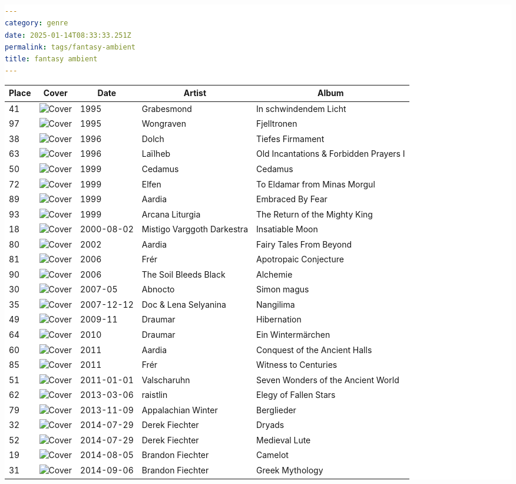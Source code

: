 ```yaml
---
category: genre
date: 2025-01-14T08:33:33.251Z
permalink: tags/fantasy-ambient
title: fantasy ambient
---
```


| Place | Cover | Date | Artist | Album |
|---|---|---|---|---|
| 41 | ![Cover](https://i.discogs.com/nCrPFvv-wAb7Qlf2_VySrpWuRdgWi-cexfiBySV2ewI/rs:fit/g:sm/q:40/h:150/w:150/czM6Ly9kaXNjb2dz/LWRhdGFiYXNlLWlt/YWdlcy9SLTU3MzE1/OTAtMTUyNjI5NjM0/OC04NDU2LmpwZWc.jpeg) | 1995 | Grabesmond | In schwindendem Licht |
| 97 | ![Cover](http://coverartarchive.org/release/8da122f9-31f0-4a10-a90f-1fd1aff56544/18355343931-250.jpg) | 1995 | Wongraven | Fjelltronen |
| 38 | ![Cover](http://coverartarchive.org/release/c78fa09e-5184-48a0-8f5b-e45b37dfcbc5/26657891722-250.jpg) | 1996 | Dolch | Tiefes Firmament |
| 63 | ![Cover](https://i.discogs.com/Hlp4v8BbK8ep4anSbqN462Wz1DYLHXgO2TPdpKOtbaA/rs:fit/g:sm/q:40/h:150/w:150/czM6Ly9kaXNjb2dz/LWRhdGFiYXNlLWlt/YWdlcy9SLTkwNzEz/Ny0xNTM4ODQyNTcz/LTk0MTQuanBlZw.jpeg) | 1996 | Laïlheb | Old Incantations &amp; Forbidden Prayers I |
| 50 | ![Cover](https://i.discogs.com/m-HRX-fM0NGlowTOGpvxshMx3Ba74Y21t7VX8MTbyKg/rs:fit/g:sm/q:40/h:150/w:150/czM6Ly9kaXNjb2dz/LWRhdGFiYXNlLWlt/YWdlcy9SLTM4MTQy/Mi0xNDk4NDIwNjcy/LTEzNDkuanBlZw.jpeg) | 1999 | Cedamus | Cedamus |
| 72 | ![Cover](https://i.discogs.com/cq8-E8Q1RKH6lElwLx_ZjS_4W4z-DngpjemlavaFNsM/rs:fit/g:sm/q:40/h:150/w:150/czM6Ly9kaXNjb2dz/LWRhdGFiYXNlLWlt/YWdlcy9SLTM4NzAy/NDctMTM0NzU0NDgy/NS01MDUyLmpwZWc.jpeg) | 1999 | Elfen | To Eldamar from Minas Morgul |
| 89 | ![Cover](https://i.discogs.com/xwfNo-Rse5amP8O2b9sbiOmOH7Em7l6w2vDFLueh5vY/rs:fit/g:sm/q:40/h:150/w:150/czM6Ly9kaXNjb2dz/LWRhdGFiYXNlLWlt/YWdlcy9SLTY0MTI0/MTgtMTU3MzYzOTcx/OS05NTYxLmpwZWc.jpeg) | 1999 | Aardia | Embraced By Fear |
| 93 | ![Cover](https://i.discogs.com/02etY6xCj_7_i61rJ6FpVivykgUJgl6mysFkOz-1yAs/rs:fit/g:sm/q:40/h:150/w:150/czM6Ly9kaXNjb2dz/LWRhdGFiYXNlLWlt/YWdlcy9SLTUyMjUx/NDAtMTM4ODA1ODY0/Ni01ODUyLmpwZWc.jpeg) | 1999 | Arcana Liturgia | The Return of the Mighty King |
| 18 | ![Cover](http://coverartarchive.org/release/e85ec269-424a-47d3-8554-8687bd12076d/22138377805-250.jpg) | 2000-08-02 | Mistigo Varggoth Darkestra | Insatiable Moon |
| 80 | ![Cover](https://i.discogs.com/7YQpQo7Mh9IcoREJKQVZNV_3RxYQjwkHsui1N4_LAxI/rs:fit/g:sm/q:40/h:150/w:150/czM6Ly9kaXNjb2dz/LWRhdGFiYXNlLWlt/YWdlcy9SLTEwNzIz/OTAtMTE5MDAzMzY0/My5qcGVn.jpeg) | 2002 | Aardia | Fairy Tales From Beyond |
| 81 | ![Cover](https://i.discogs.com/ntHf9keKLJfju7tnIZ54dt8GFQEbhlqp1XzbXVXZiVM/rs:fit/g:sm/q:40/h:150/w:150/czM6Ly9kaXNjb2dz/LWRhdGFiYXNlLWlt/YWdlcy9SLTY5NTI4/NS0xNjIzMzcwNDE1/LTQzOTUuanBlZw.jpeg) | 2006 | Frér | Apotropaic Conjecture |
| 90 | ![Cover](http://coverartarchive.org/release/02d215b8-ea36-49b2-a26c-8551e527c6f1/11997897218-250.jpg) | 2006 | The Soil Bleeds Black | Alchemie |
| 30 | ![Cover](http://coverartarchive.org/release/c972dbd0-b77d-4d13-9e7e-a325185949e0/1863425705-250.jpg) | 2007-05 | Abnocto | Simon magus |
| 35 | ![Cover](http://coverartarchive.org/release/cea8469a-7554-316b-8163-5da5a0411e48/1187445262-250.jpg) | 2007-12-12 | Doc &amp; Lena Selyanina | Nangilima |
| 49 | ![Cover](https://i.discogs.com/f4yaeV7k2GORSjLzLdVhuhwcTo6goStVOp61jcD_2M0/rs:fit/g:sm/q:40/h:150/w:150/czM6Ly9kaXNjb2dz/LWRhdGFiYXNlLWlt/YWdlcy9SLTcxNDMx/MzMtMTQzNDY3ODAx/Mi04MDc5LmpwZWc.jpeg) | 2009-11 | Draumar | Hibernation |
| 64 | ![Cover](https://i.discogs.com/hYknk34bkQuoCeZrnDKntbTU1h_pOaZTgsXDc7MfOcM/rs:fit/g:sm/q:40/h:150/w:150/czM6Ly9kaXNjb2dz/LWRhdGFiYXNlLWlt/YWdlcy9SLTMyNDgz/NDctMTMyMjI3MjU3/Mi5qcGVn.jpeg) | 2010 | Draumar | Ein Wintermärchen |
| 60 | ![Cover](https://i.discogs.com/cndsxndOLoHSIejEIsjDpXcXTI7CNfZ9-9DbkmrXY9c/rs:fit/g:sm/q:40/h:150/w:150/czM6Ly9kaXNjb2dz/LWRhdGFiYXNlLWlt/YWdlcy9SLTMzNTA4/NzUtMTMyNjkwODE3/Ni5qcGVn.jpeg) | 2011 | Aardia | Conquest of the Ancient Halls |
| 85 | ![Cover](https://i.discogs.com/rHv5waH9T-y7P5AQGcbp_CqVfNWJ66nFqGLU48b-cqk/rs:fit/g:sm/q:40/h:150/w:150/czM6Ly9kaXNjb2dz/LWRhdGFiYXNlLWlt/YWdlcy9SLTEwODcw/MDI3LTE1MDU2Njkx/NTYtMzU4OS5qcGVn.jpeg) | 2011 | Frér | Witness to Centuries |
| 51 | ![Cover](https://i.discogs.com/nx9jArC1roCz0ZvGlplDXimg4DdfEjEtFvNGyp2vMgE/rs:fit/g:sm/q:40/h:150/w:150/czM6Ly9kaXNjb2dz/LWRhdGFiYXNlLWlt/YWdlcy9SLTE3NTUw/MzU1LTE2MTQwODY0/NTgtNDY4Mi5qcGVn.jpeg) | 2011-01-01 | Valscharuhn | Seven Wonders of the Ancient World |
| 62 | ![Cover](https://i.discogs.com/fQAVct40tbwzWk4lG18pScuTnaaOOtPtPzAxmxPgPkE/rs:fit/g:sm/q:40/h:150/w:150/czM6Ly9kaXNjb2dz/LWRhdGFiYXNlLWlt/YWdlcy9SLTUzMTYy/OTktMTM5MDM1NTgx/My01MDg3LmpwZWc.jpeg) | 2013-03-06 | raistlin | Elegy of Fallen Stars |
| 79 | ![Cover](https://i.discogs.com/8-297npabw1l-fuVRFJ51DJq0oFvKhuaKV2sLRJjY9A/rs:fit/g:sm/q:40/h:150/w:150/czM6Ly9kaXNjb2dz/LWRhdGFiYXNlLWlt/YWdlcy9SLTczNjgy/NzMtMTQzOTk2ODkw/NC0xOTg2LmpwZWc.jpeg) | 2013-11-09 | Appalachian Winter | Berglieder |
| 32 | ![Cover](https://i.discogs.com/L22tkAs0RAGo_PokjfwADwdntdJnJHlTDnYxwWz76ag/rs:fit/g:sm/q:40/h:150/w:150/czM6Ly9kaXNjb2dz/LWRhdGFiYXNlLWlt/YWdlcy9SLTExMzU2/MzE3LTE1MTQ4NTQ0/NTAtNjA4NC5qcGVn.jpeg) | 2014-07-29 | Derek Fiechter | Dryads |
| 52 | ![Cover](https://i.discogs.com/L22tkAs0RAGo_PokjfwADwdntdJnJHlTDnYxwWz76ag/rs:fit/g:sm/q:40/h:150/w:150/czM6Ly9kaXNjb2dz/LWRhdGFiYXNlLWlt/YWdlcy9SLTExMzU2/MzE3LTE1MTQ4NTQ0/NTAtNjA4NC5qcGVn.jpeg) | 2014-07-29 | Derek Fiechter | Medieval Lute |
| 19 | ![Cover](https://i.discogs.com/QXYlb6JuRS9reAaUd5KpNE2HauUWUb3FDcX5Oxem64Y/rs:fit/g:sm/q:40/h:150/w:150/czM6Ly9kaXNjb2dz/LWRhdGFiYXNlLWlt/YWdlcy9SLTk2NDg0/OTgtMTQ4NDE3NTI4/OS03NzI3LmpwZWc.jpeg) | 2014-08-05 | Brandon Fiechter | Camelot |
| 31 | ![Cover](https://i.discogs.com/5ad1kGp7MnydWVstrDbg23V1UcyYs4t2rC648TE2e-c/rs:fit/g:sm/q:40/h:150/w:150/czM6Ly9kaXNjb2dz/LWRhdGFiYXNlLWlt/YWdlcy9SLTExMzU2/NDI0LTE1MTQ4NTcz/MjAtNzg5NC5qcGVn.jpeg) | 2014-09-06 | Brandon Fiechter | Greek Mythology |